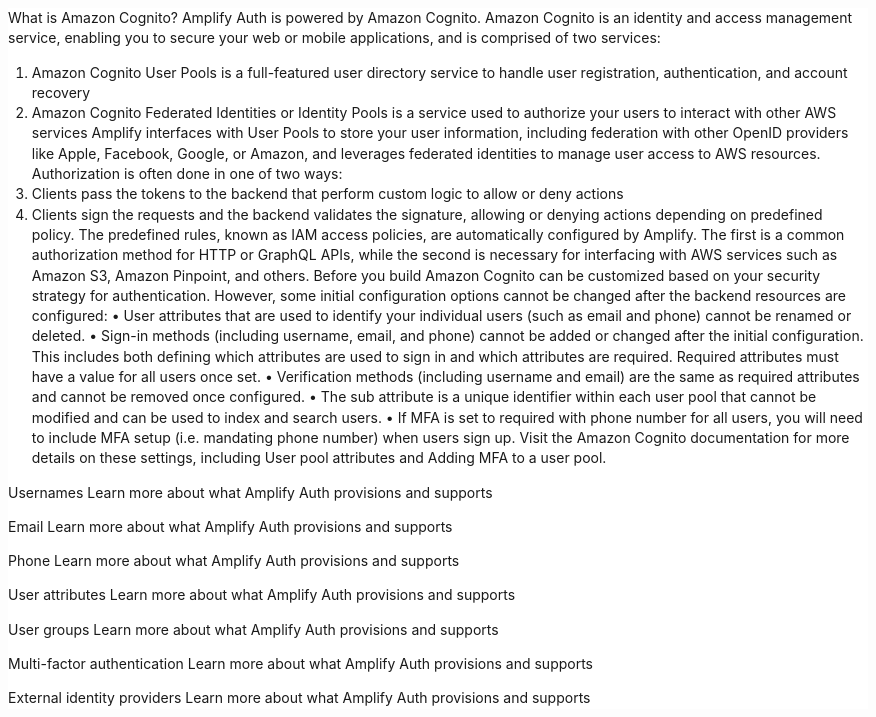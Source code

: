 What is Amazon Cognito?
Amplify Auth is powered by Amazon Cognito. Amazon Cognito is an identity and access management service, enabling you to secure your web or mobile applications, and is comprised of two services:
1.	Amazon Cognito User Pools is a full-featured user directory service to handle user registration, authentication, and account recovery
2.	Amazon Cognito Federated Identities or Identity Pools is a service used to authorize your users to interact with other AWS services
Amplify interfaces with User Pools to store your user information, including federation with other OpenID providers like Apple, Facebook, Google, or Amazon, and leverages federated identities to manage user access to AWS resources.
Authorization is often done in one of two ways:
1.	Clients pass the tokens to the backend that perform custom logic to allow or deny actions
2.	Clients sign the requests and the backend validates the signature, allowing or denying actions depending on predefined policy. The predefined rules, known as IAM access policies, are automatically configured by Amplify.
The first is a common authorization method for HTTP or GraphQL APIs, while the second is necessary for interfacing with AWS services such as Amazon S3, Amazon Pinpoint, and others.
Before you build
Amazon Cognito can be customized based on your security strategy for authentication. However, some initial configuration options cannot be changed after the backend resources are configured:
•	User attributes that are used to identify your individual users (such as email and phone) cannot be renamed or deleted.
•	Sign-in methods (including username, email, and phone) cannot be added or changed after the initial configuration. This includes both defining which attributes are used to sign in and which attributes are required. Required attributes must have a value for all users once set.
•	Verification methods (including username and email) are the same as required attributes and cannot be removed once configured.
•	The sub attribute is a unique identifier within each user pool that cannot be modified and can be used to index and search users.
•	If MFA is set to required with phone number for all users, you will need to include MFA setup (i.e. mandating phone number) when users sign up.
Visit the Amazon Cognito documentation for more details on these settings, including User pool attributes and Adding MFA to a user pool.

Usernames
Learn more about what Amplify Auth provisions and supports

Email
Learn more about what Amplify Auth provisions and supports

Phone
Learn more about what Amplify Auth provisions and supports

User attributes
Learn more about what Amplify Auth provisions and supports

User groups
Learn more about what Amplify Auth provisions and supports

Multi-factor authentication
Learn more about what Amplify Auth provisions and supports

External identity providers
Learn more about what Amplify Auth provisions and supports
